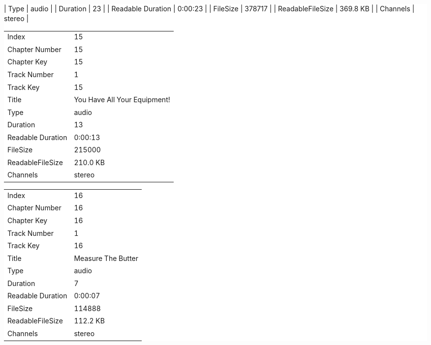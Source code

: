| Type | audio |
| Duration | 23 |
| Readable Duration | 0:00:23 |
| FileSize | 378717 |
| ReadableFileSize | 369.8 KB |
| Channels | stereo |

|  |  |
| - | - |
| Index | 15 |
| Chapter Number | 15 |
| Chapter Key | 15 |
| Track Number | 1 |
| Track Key | 15 |
| Title | You Have All Your Equipment! |
| Type | audio |
| Duration | 13 |
| Readable Duration | 0:00:13 |
| FileSize | 215000 |
| ReadableFileSize | 210.0 KB |
| Channels | stereo |

|  |  |
| - | - |
| Index | 16 |
| Chapter Number | 16 |
| Chapter Key | 16 |
| Track Number | 1 |
| Track Key | 16 |
| Title | Measure The Butter |
| Type | audio |
| Duration | 7 |
| Readable Duration | 0:00:07 |
| FileSize | 114888 |
| ReadableFileSize | 112.2 KB |
| Channels | stereo |
